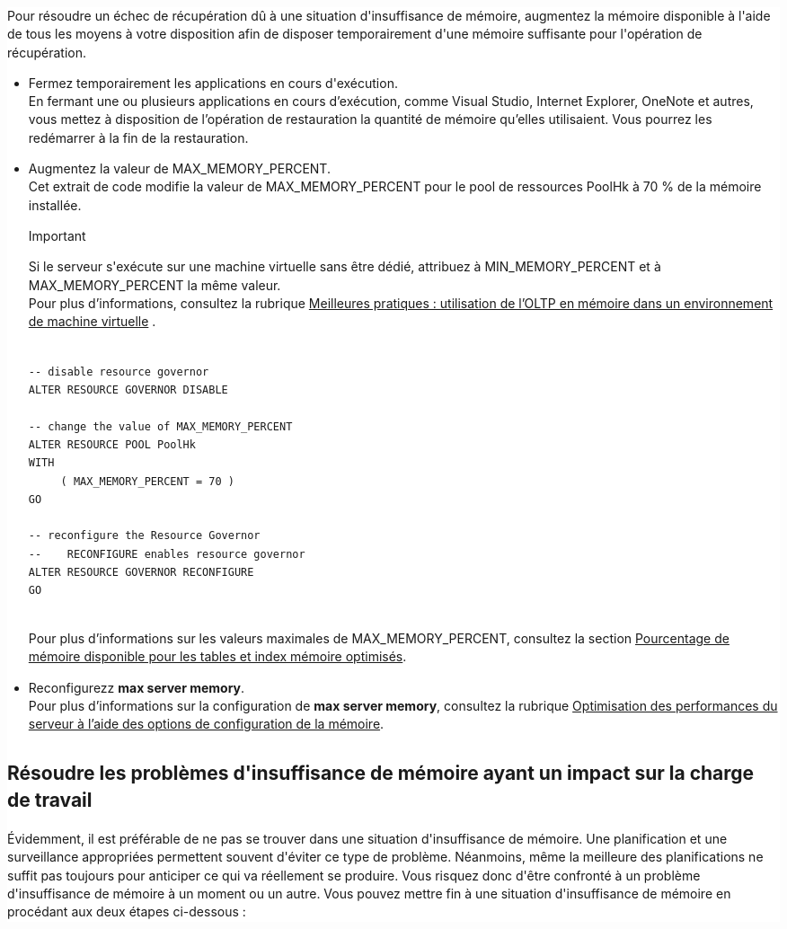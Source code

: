  Pour résoudre un échec de récupération dû à une situation d'insuffisance de mémoire, augmentez la mémoire disponible à l'aide de tous les moyens à votre disposition afin de disposer temporairement d'une mémoire suffisante pour l'opération de récupération.  
  
-   Fermez temporairement les applications en cours d'exécution.   
    En fermant une ou plusieurs applications en cours d’exécution, comme Visual Studio, Internet Explorer, OneNote et autres, vous mettez à disposition de l’opération de restauration la quantité de mémoire qu’elles utilisaient. Vous pourrez les redémarrer à la fin de la restauration.  
  
-   Augmentez la valeur de MAX_MEMORY_PERCENT.   
    Cet extrait de code modifie la valeur de MAX_MEMORY_PERCENT pour le pool de ressources PoolHk à 70 % de la mémoire installée.  
  
    > [!IMPORTANT]  
    >  Si le serveur s'exécute sur une machine virtuelle sans être dédié, attribuez à MIN_MEMORY_PERCENT et à MAX_MEMORY_PERCENT la même valeur.   
    > Pour plus d’informations, consultez la rubrique [Meilleures pratiques : utilisation de l’OLTP en mémoire dans un environnement de machine virtuelle](../../database-engine/using-in-memory-oltp-in-a-vm-environment.md) .  
  
    ```tsql  
  
    -- disable resource governor  
    ALTER RESOURCE GOVERNOR DISABLE  
  
    -- change the value of MAX_MEMORY_PERCENT  
    ALTER RESOURCE POOL PoolHk  
    WITH  
         ( MAX_MEMORY_PERCENT = 70 )  
    GO  
  
    -- reconfigure the Resource Governor  
    --    RECONFIGURE enables resource governor  
    ALTER RESOURCE GOVERNOR RECONFIGURE  
    GO  
  
    ```  
  
     Pour plus d’informations sur les valeurs maximales de MAX_MEMORY_PERCENT, consultez la section [Pourcentage de mémoire disponible pour les tables et index mémoire optimisés](bind-a-database-with-memory-optimized-tables-to-a-resource-pool.md#bkmk_PercentAvailable).  
  
-   Reconfigurezz **max server memory**.  
    Pour plus d’informations sur la configuration de **max server memory**, consultez la rubrique [Optimisation des performances du serveur à l’aide des options de configuration de la mémoire](http://technet.microsoft.com/library/ms177455\(v=SQL.105\).aspx).  
  
##  <a name="bkmk_recoverFromOOM"></a> Résoudre les problèmes d'insuffisance de mémoire ayant un impact sur la charge de travail  
 Évidemment, il est préférable de ne pas se trouver dans une situation d'insuffisance de mémoire. Une planification et une surveillance appropriées permettent souvent d'éviter ce type de problème. Néanmoins, même la meilleure des planifications ne suffit pas toujours pour anticiper ce qui va réellement se produire. Vous risquez donc d'être confronté à un problème d'insuffisance de mémoire à un moment ou un autre. Vous pouvez mettre fin à une situation d'insuffisance de mémoire en procédant aux deux étapes ci-dessous :  
  